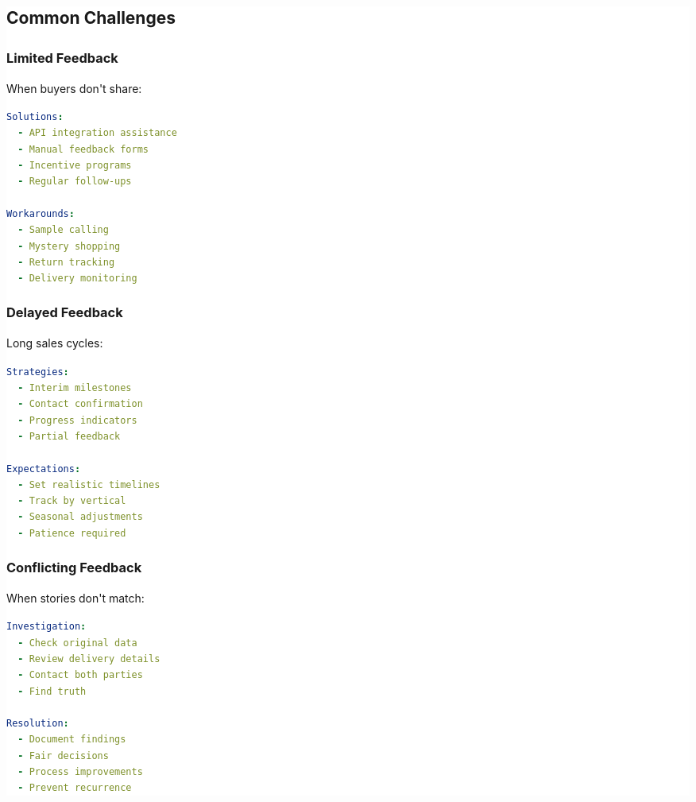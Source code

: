 ## Common Challenges

### Limited Feedback

When buyers don't share:

```yaml
Solutions:
  - API integration assistance
  - Manual feedback forms
  - Incentive programs
  - Regular follow-ups
  
Workarounds:
  - Sample calling
  - Mystery shopping
  - Return tracking
  - Delivery monitoring
```

### Delayed Feedback

Long sales cycles:

```yaml
Strategies:
  - Interim milestones
  - Contact confirmation
  - Progress indicators
  - Partial feedback
  
Expectations:
  - Set realistic timelines
  - Track by vertical
  - Seasonal adjustments
  - Patience required
```

### Conflicting Feedback

When stories don't match:

```yaml
Investigation:
  - Check original data
  - Review delivery details
  - Contact both parties
  - Find truth
  
Resolution:
  - Document findings
  - Fair decisions
  - Process improvements
  - Prevent recurrence
```
